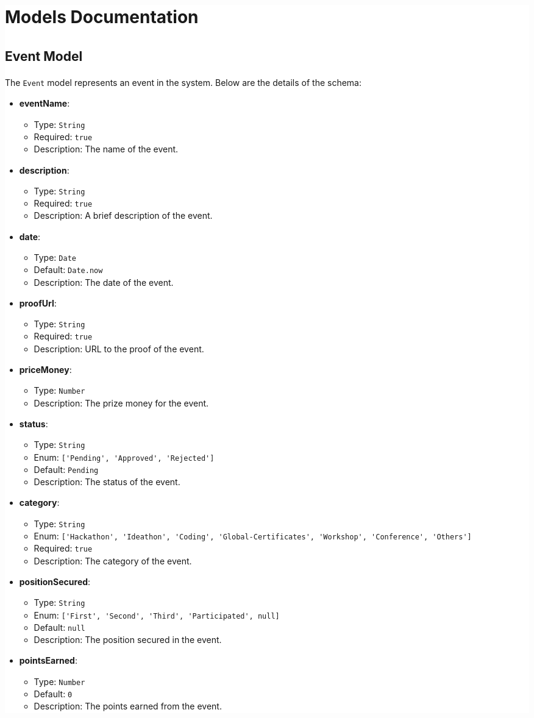 # Models Documentation

## Event Model

The `Event` model represents an event in the system. Below are the details of the schema:

- **eventName**: 
  - Type: `String`
  - Required: `true`
  - Description: The name of the event.

- **description**: 
  - Type: `String`
  - Required: `true`
  - Description: A brief description of the event.

- **date**: 
  - Type: `Date`
  - Default: `Date.now`
  - Description: The date of the event.

- **proofUrl**: 
  - Type: `String`
  - Required: `true`
  - Description: URL to the proof of the event.

- **priceMoney**: 
  - Type: `Number`
  - Description: The prize money for the event.

- **status**: 
  - Type: `String`
  - Enum: `['Pending', 'Approved', 'Rejected']`
  - Default: `Pending`
  - Description: The status of the event.

- **category**: 
  - Type: `String`
  - Enum: `['Hackathon', 'Ideathon', 'Coding', 'Global-Certificates', 'Workshop', 'Conference', 'Others']`
  - Required: `true`
  - Description: The category of the event.

- **positionSecured**: 
  - Type: `String`
  - Enum: `['First', 'Second', 'Third', 'Participated', null]`
  - Default: `null`
  - Description: The position secured in the event.

- **pointsEarned**: 
  - Type: `Number`
  - Default: `0`
  - Description: The points earned from the event.
